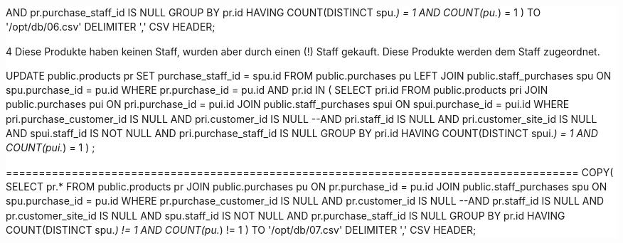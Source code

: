 AND pr.purchase_staff_id IS NULL
GROUP BY pr.id
HAVING
COUNT(DISTINCT spu.*) = 1
AND COUNT(pu.*) = 1
) TO '/opt/db/06.csv' DELIMITER ',' CSV HEADER;

4 Diese Produkte haben keinen Staff, wurden aber durch einen (!) Staff gekauft. Diese Produkte werden dem Staff zugeordnet.

UPDATE public.products pr
SET
purchase_staff_id = spu.id
FROM public.purchases pu
LEFT JOIN public.staff_purchases spu
ON spu.purchase_id = pu.id
WHERE
pr.purchase_id = pu.id
AND pr.id IN (
SELECT
pri.id
FROM public.products pri
JOIN public.purchases pui
ON pri.purchase_id = pui.id
JOIN public.staff_purchases spui
ON spui.purchase_id = pui.id
WHERE
pri.purchase_customer_id IS NULL
AND pri.customer_id IS NULL
--AND pri.staff_id IS NULL
AND pri.customer_site_id IS NULL
AND spui.staff_id IS NOT NULL
AND pri.purchase_staff_id IS NULL
GROUP BY pri.id
HAVING
COUNT(DISTINCT spui.*) = 1
AND COUNT(pui.*) = 1
)
;


=======================================================================================
COPY(
SELECT
pr.*
FROM public.products pr
JOIN public.purchases pu
ON pr.purchase_id = pu.id
JOIN public.staff_purchases spu
ON spu.purchase_id = pu.id
WHERE
pr.purchase_customer_id IS NULL
AND pr.customer_id IS NULL
--AND pr.staff_id IS NULL
AND pr.customer_site_id IS NULL
AND spu.staff_id IS NOT NULL
AND pr.purchase_staff_id IS NULL
GROUP BY pr.id
HAVING
COUNT(DISTINCT spu.*) != 1
AND COUNT(pu.*) != 1
) TO '/opt/db/07.csv' DELIMITER ',' CSV HEADER;
